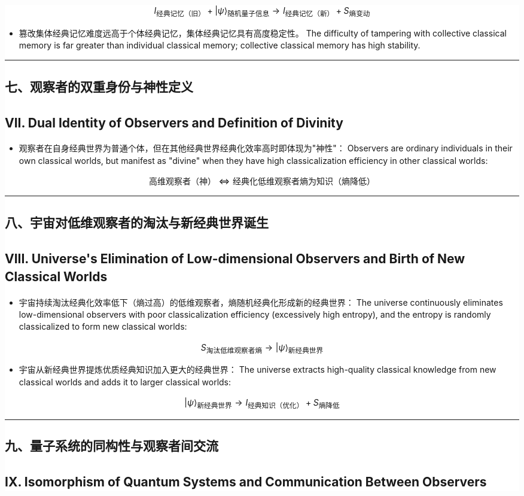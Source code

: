 $$
I_{\text{经典记忆（旧）}} + |\psi\rangle_{\text{随机量子信息}} \rightarrow I_{\text{经典记忆（新）}} + S_{\text{熵变动}}
$$

- 篡改集体经典记忆难度远高于个体经典记忆，集体经典记忆具有高度稳定性。
  The difficulty of tampering with collective classical memory is far greater than individual classical memory; collective classical memory has high stability.

---

## 七、观察者的双重身份与神性定义
## VII. Dual Identity of Observers and Definition of Divinity

- 观察者在自身经典世界为普通个体，但在其他经典世界经典化效率高时即体现为"神性"：
  Observers are ordinary individuals in their own classical worlds, but manifest as "divine" when they have high classicalization efficiency in other classical worlds:

$$
\text{高维观察者（神）} \Leftrightarrow \text{经典化低维观察者熵为知识（熵降低）}
$$

---

## 八、宇宙对低维观察者的淘汰与新经典世界诞生
## VIII. Universe's Elimination of Low-dimensional Observers and Birth of New Classical Worlds

- 宇宙持续淘汰经典化效率低下（熵过高）的低维观察者，熵随机经典化形成新的经典世界：
  The universe continuously eliminates low-dimensional observers with poor classicalization efficiency (excessively high entropy), and the entropy is randomly classicalized to form new classical worlds:

$$
S_{\text{淘汰低维观察者熵}} \rightarrow |\psi\rangle_{\text{新经典世界}}
$$

- 宇宙从新经典世界提炼优质经典知识加入更大的经典世界：
  The universe extracts high-quality classical knowledge from new classical worlds and adds it to larger classical worlds:

$$
|\psi\rangle_{\text{新经典世界}} \rightarrow I_{\text{经典知识（优化）}} + S_{\text{熵降低}}
$$

---

## 九、量子系统的同构性与观察者间交流
## IX. Isomorphism of Quantum Systems and Communication Between Observers
